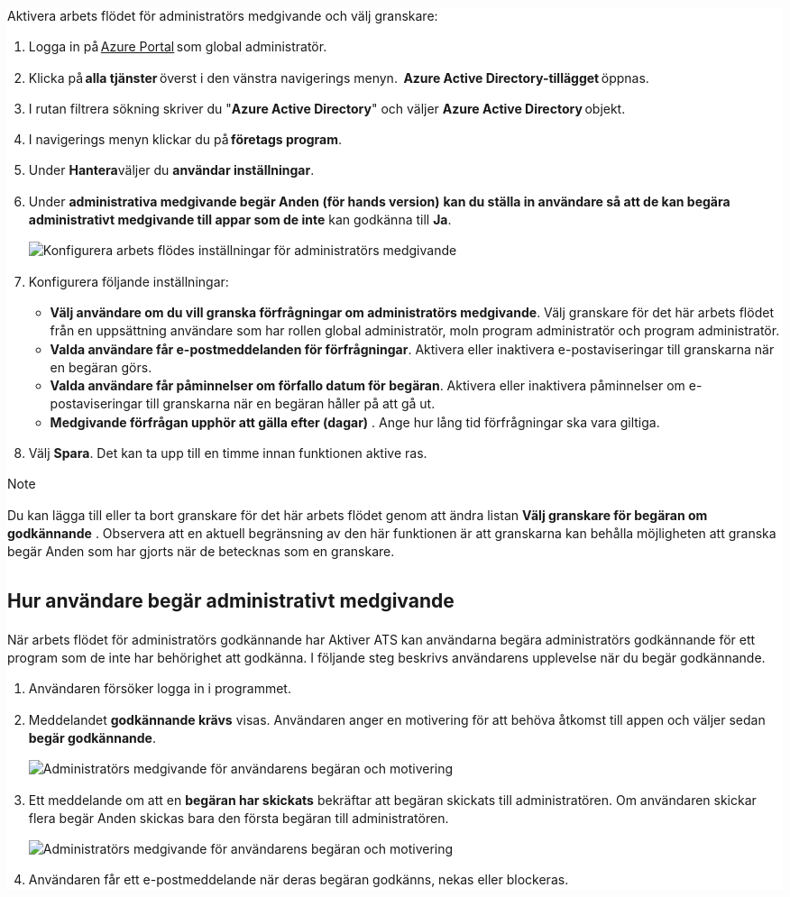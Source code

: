 Aktivera arbets flödet för administratörs medgivande och välj granskare:

1. Logga in på [Azure Portal](https://portal.azure.com) som global administratör.
2. Klicka på **alla tjänster** överst i den vänstra navigerings menyn.  **Azure Active Directory-tillägget** öppnas.
3. I rutan filtrera sökning skriver du "**Azure Active Directory**" och väljer **Azure Active Directory** objekt.
4. I navigerings menyn klickar du på **företags program**. 
5. Under **Hantera**väljer du **användar inställningar**.
6. Under **administrativa medgivande begär Anden (för hands version)** **kan du ställa in användare så att de kan begära administrativt medgivande till appar som de inte** kan godkänna till **Ja**.

   ![Konfigurera arbets flödes inställningar för administratörs medgivande](media/configure-admin-consent-workflow/admin-consent-requests-settings.png)
 
6. Konfigurera följande inställningar:

   * **Välj användare om du vill granska förfrågningar om administratörs medgivande**. Välj granskare för det här arbets flödet från en uppsättning användare som har rollen global administratör, moln program administratör och program administratör.
   * **Valda användare får e-postmeddelanden för förfrågningar**. Aktivera eller inaktivera e-postaviseringar till granskarna när en begäran görs.  
   * **Valda användare får påminnelser om förfallo datum för begäran**. Aktivera eller inaktivera påminnelser om e-postaviseringar till granskarna när en begäran håller på att gå ut.  
   * **Medgivande förfrågan upphör att gälla efter (dagar)** . Ange hur lång tid förfrågningar ska vara giltiga.

7. Välj **Spara**. Det kan ta upp till en timme innan funktionen aktive ras.

> [!NOTE]
> Du kan lägga till eller ta bort granskare för det här arbets flödet genom att ändra listan **Välj granskare för begäran om godkännande** . Observera att en aktuell begränsning av den här funktionen är att granskarna kan behålla möjligheten att granska begär Anden som har gjorts när de betecknas som en granskare.

## <a name="how-users-request-admin-consent"></a>Hur användare begär administrativt medgivande

När arbets flödet för administratörs godkännande har Aktiver ATS kan användarna begära administratörs godkännande för ett program som de inte har behörighet att godkänna. I följande steg beskrivs användarens upplevelse när du begär godkännande. 

1. Användaren försöker logga in i programmet.

2. Meddelandet **godkännande krävs** visas. Användaren anger en motivering för att behöva åtkomst till appen och väljer sedan **begär godkännande**.

   ![Administratörs medgivande för användarens begäran och motivering](media/configure-admin-consent-workflow/end-user-justification.png)

3. Ett meddelande om att en **begäran har skickats** bekräftar att begäran skickats till administratören. Om användaren skickar flera begär Anden skickas bara den första begäran till administratören.

   ![Administratörs medgivande för användarens begäran och motivering](media/configure-admin-consent-workflow/end-user-sent-request.png)

 4. Användaren får ett e-postmeddelande när deras begäran godkänns, nekas eller blockeras. 
